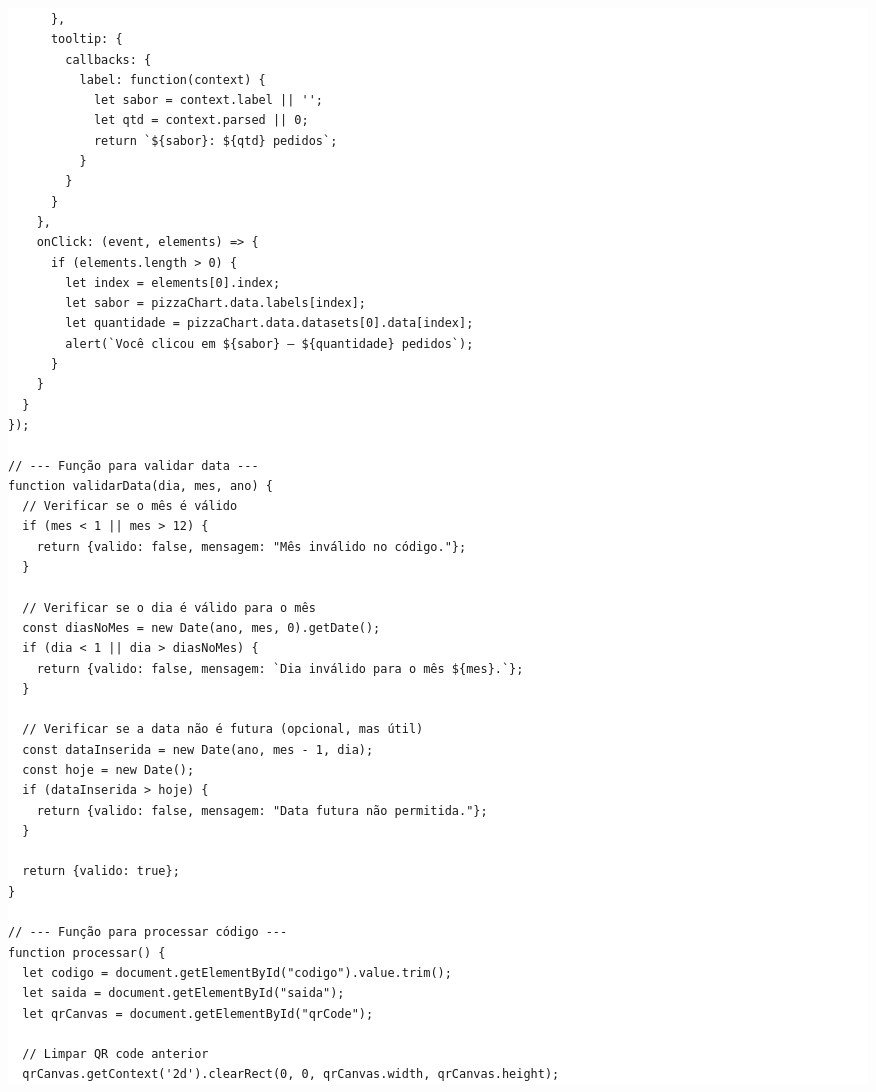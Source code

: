           },
          tooltip: {
            callbacks: {
              label: function(context) {
                let sabor = context.label || '';
                let qtd = context.parsed || 0;
                return `${sabor}: ${qtd} pedidos`;
              }
            }
          }
        },
        onClick: (event, elements) => {
          if (elements.length > 0) {
            let index = elements[0].index;
            let sabor = pizzaChart.data.labels[index];
            let quantidade = pizzaChart.data.datasets[0].data[index];
            alert(`Você clicou em ${sabor} — ${quantidade} pedidos`);
          }
        }
      }
    });

    // --- Função para validar data ---
    function validarData(dia, mes, ano) {
      // Verificar se o mês é válido
      if (mes < 1 || mes > 12) {
        return {valido: false, mensagem: "Mês inválido no código."};
      }
      
      // Verificar se o dia é válido para o mês
      const diasNoMes = new Date(ano, mes, 0).getDate();
      if (dia < 1 || dia > diasNoMes) {
        return {valido: false, mensagem: `Dia inválido para o mês ${mes}.`};
      }
      
      // Verificar se a data não é futura (opcional, mas útil)
      const dataInserida = new Date(ano, mes - 1, dia);
      const hoje = new Date();
      if (dataInserida > hoje) {
        return {valido: false, mensagem: "Data futura não permitida."};
      }
      
      return {valido: true};
    }

    // --- Função para processar código ---
    function processar() {
      let codigo = document.getElementById("codigo").value.trim();
      let saida = document.getElementById("saida");
      let qrCanvas = document.getElementById("qrCode");

      // Limpar QR code anterior
      qrCanvas.getContext('2d').clearRect(0, 0, qrCanvas.width, qrCanvas.height);
